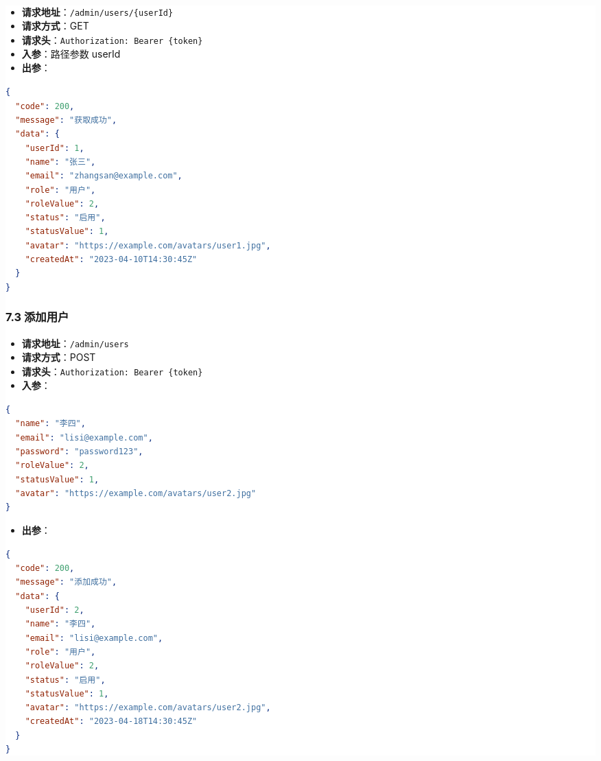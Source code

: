 - **请求地址**：`/admin/users/{userId}`
- **请求方式**：GET
- **请求头**：`Authorization: Bearer {token}`
- **入参**：路径参数 userId
- **出参**：

```json
{
  "code": 200,
  "message": "获取成功",
  "data": {
    "userId": 1,
    "name": "张三",
    "email": "zhangsan@example.com",
    "role": "用户",
    "roleValue": 2,
    "status": "启用",
    "statusValue": 1,
    "avatar": "https://example.com/avatars/user1.jpg",
    "createdAt": "2023-04-10T14:30:45Z"
  }
}
```

### 7.3 添加用户

- **请求地址**：`/admin/users`
- **请求方式**：POST
- **请求头**：`Authorization: Bearer {token}`
- **入参**：

```json
{
  "name": "李四",
  "email": "lisi@example.com",
  "password": "password123",
  "roleValue": 2,
  "statusValue": 1,
  "avatar": "https://example.com/avatars/user2.jpg"
}
```

- **出参**：

```json
{
  "code": 200,
  "message": "添加成功",
  "data": {
    "userId": 2,
    "name": "李四",
    "email": "lisi@example.com",
    "role": "用户",
    "roleValue": 2,
    "status": "启用",
    "statusValue": 1,
    "avatar": "https://example.com/avatars/user2.jpg",
    "createdAt": "2023-04-18T14:30:45Z"
  }
}
```
